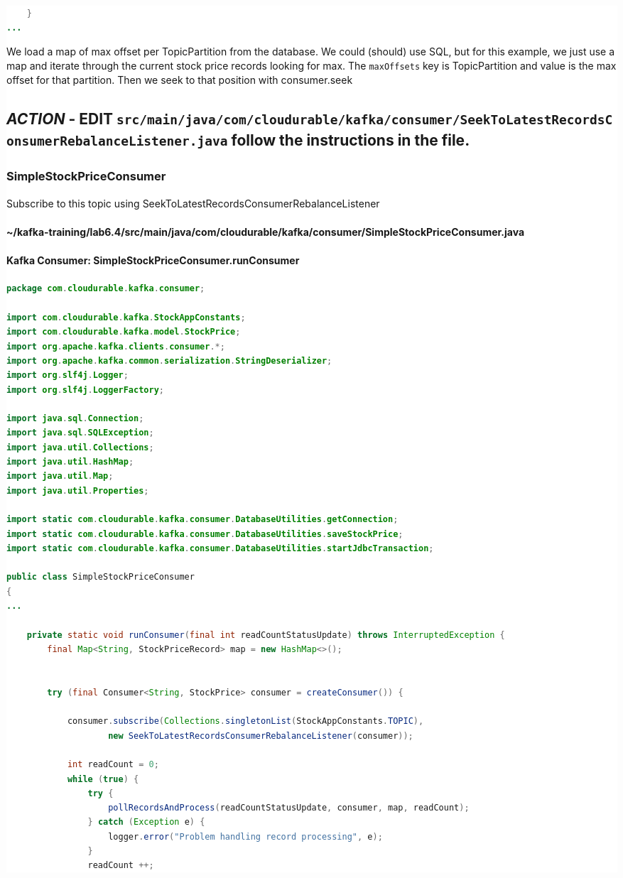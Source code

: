 ```java
    }
...

```

We load a map of max offset per TopicPartition from the database. We could (should) use SQL, but for this example, we just use a map and iterate through the current stock price records looking for max. The `maxOffsets` key is TopicPartition and value is the max offset for that partition.
Then we seek to that position with consumer.seek

## ***ACTION*** - EDIT `src/main/java/com/cloudurable/kafka/consumer/SeekToLatestRecordsConsumerRebalanceListener.java` follow the instructions in the file.

### SimpleStockPriceConsumer

Subscribe to this topic using SeekToLatestRecordsConsumerRebalanceListener

#### ~/kafka-training/lab6.4/src/main/java/com/cloudurable/kafka/consumer/SimpleStockPriceConsumer.java
#### Kafka Consumer:  SimpleStockPriceConsumer.runConsumer
```java
package com.cloudurable.kafka.consumer;

import com.cloudurable.kafka.StockAppConstants;
import com.cloudurable.kafka.model.StockPrice;
import org.apache.kafka.clients.consumer.*;
import org.apache.kafka.common.serialization.StringDeserializer;
import org.slf4j.Logger;
import org.slf4j.LoggerFactory;

import java.sql.Connection;
import java.sql.SQLException;
import java.util.Collections;
import java.util.HashMap;
import java.util.Map;
import java.util.Properties;

import static com.cloudurable.kafka.consumer.DatabaseUtilities.getConnection;
import static com.cloudurable.kafka.consumer.DatabaseUtilities.saveStockPrice;
import static com.cloudurable.kafka.consumer.DatabaseUtilities.startJdbcTransaction;

public class SimpleStockPriceConsumer
{
...

    private static void runConsumer(final int readCountStatusUpdate) throws InterruptedException {
        final Map<String, StockPriceRecord> map = new HashMap<>();


        try (final Consumer<String, StockPrice> consumer = createConsumer()) {

            consumer.subscribe(Collections.singletonList(StockAppConstants.TOPIC),
                    new SeekToLatestRecordsConsumerRebalanceListener(consumer));

            int readCount = 0;
            while (true) {
                try {
                    pollRecordsAndProcess(readCountStatusUpdate, consumer, map, readCount);
                } catch (Exception e) {
                    logger.error("Problem handling record processing", e);
                }
                readCount ++;
```